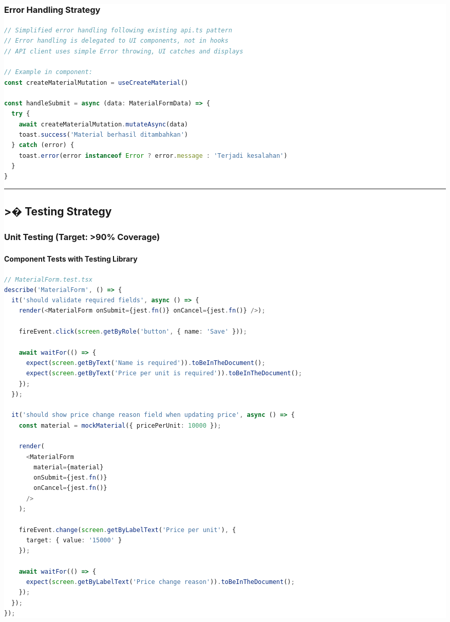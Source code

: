 ### Error Handling Strategy
```typescript
// Simplified error handling following existing api.ts pattern
// Error handling is delegated to UI components, not in hooks
// API client uses simple Error throwing, UI catches and displays

// Example in component:
const createMaterialMutation = useCreateMaterial()

const handleSubmit = async (data: MaterialFormData) => {
  try {
    await createMaterialMutation.mutateAsync(data)
    toast.success('Material berhasil ditambahkan')
  } catch (error) {
    toast.error(error instanceof Error ? error.message : 'Terjadi kesalahan')
  }
}
```

---

## >� Testing Strategy

### Unit Testing (Target: >90% Coverage)

#### Component Tests with Testing Library
```typescript
// MaterialForm.test.tsx
describe('MaterialForm', () => {
  it('should validate required fields', async () => {
    render(<MaterialForm onSubmit={jest.fn()} onCancel={jest.fn()} />);
    
    fireEvent.click(screen.getByRole('button', { name: 'Save' }));
    
    await waitFor(() => {
      expect(screen.getByText('Name is required')).toBeInTheDocument();
      expect(screen.getByText('Price per unit is required')).toBeInTheDocument();
    });
  });
  
  it('should show price change reason field when updating price', async () => {
    const material = mockMaterial({ pricePerUnit: 10000 });
    
    render(
      <MaterialForm 
        material={material}
        onSubmit={jest.fn()} 
        onCancel={jest.fn()} 
      />
    );
    
    fireEvent.change(screen.getByLabelText('Price per unit'), {
      target: { value: '15000' }
    });
    
    await waitFor(() => {
      expect(screen.getByLabelText('Price change reason')).toBeInTheDocument();
    });
  });
});
```
